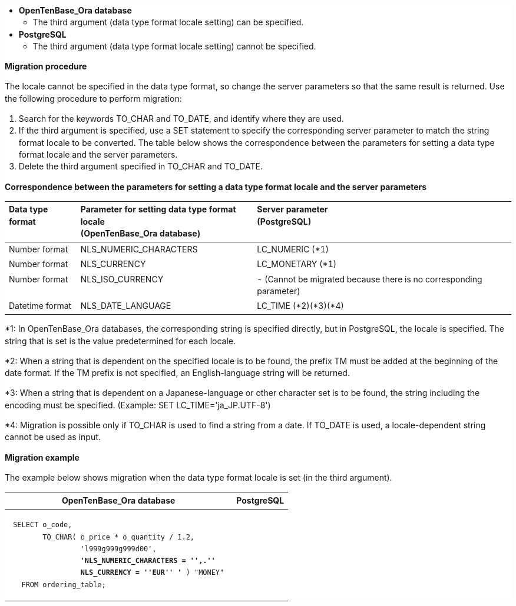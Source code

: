  - **OpenTenBase_Ora database**
     - The third argument (data type format locale setting) can be specified.
 - **PostgreSQL**
     - The third argument (data type format locale setting) cannot be specified.

**Migration procedure**

The locale cannot be specified in the data type format, so change the server parameters so that the same result is returned. Use the following procedure to perform migration:

 1. Search for the keywords TO_CHAR and TO_DATE, and identify where they are used.
 2. If the third argument is specified, use a SET statement to specify the corresponding server parameter to match the string format locale to be converted. The table below shows the correspondence between the parameters for setting a data type format locale and the server parameters.
 3. Delete the third argument specified in TO_CHAR and TO_DATE.

**Correspondence between the parameters for setting a data type format locale and the server parameters**

|Data type format|Parameter for setting data type format locale<br>(OpenTenBase_Ora database)|Server parameter<br>(PostgreSQL)|
|:---|:---|:---|
|Number format|NLS_NUMERIC_CHARACTERS|LC_NUMERIC (\*1)|
|Number format|NLS_CURRENCY|LC_MONETARY (\*1)|
|Number format|NLS_ISO_CURRENCY|- (Cannot be migrated because there is no corresponding parameter)|
|Datetime format|NLS_DATE_LANGUAGE|LC_TIME (\*2)(\*3)(\*4)|

\*1:	In OpenTenBase_Ora databases, the corresponding string is specified directly, but in PostgreSQL, the locale is specified. The string that is set is the value predetermined for each locale.

\*2:	When a string that is dependent on the specified locale is to be found, the prefix TM must be added at the beginning of the date format. If the TM prefix is not specified, an English-language string will be returned.

\*3:	When a string that is dependent on a Japanese-language or other character set is to be found, the string including the encoding must be specified. (Example: SET LC_TIME='ja_JP.UTF-8')

\*4:	Migration is possible only if TO_CHAR is used to find a string from a date. If TO_DATE is used, a locale-dependent string cannot be used as input.

**Migration example**

The example below shows migration when the data type format locale is set (in the third argument).

<table>
<thead>
<tr>
<th align="center">OpenTenBase_Ora database</th>
<th align="center">PostgreSQL</th>
</tr>
</thead>
<tbody>
<tr>
<td align="left">
<pre><code> SELECT o_code, 
        TO_CHAR( o_price * o_quantity / 1.2, 
                 'l999g999g999d00', 
                 <b>'NLS_NUMERIC_CHARACTERS = '',.'' 
                 NLS_CURRENCY = ''EUR'' '</b> ) "MONEY" 
   FROM ordering_table;</code></pre>
</td>
